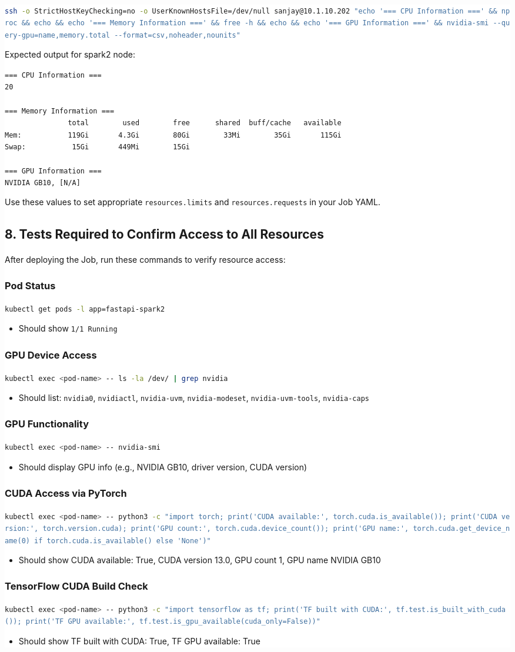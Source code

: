 ```bash
ssh -o StrictHostKeyChecking=no -o UserKnownHostsFile=/dev/null sanjay@10.1.10.202 "echo '=== CPU Information ===' && nproc && echo && echo '=== Memory Information ===' && free -h && echo && echo '=== GPU Information ===' && nvidia-smi --query-gpu=name,memory.total --format=csv,noheader,nounits"
```

Expected output for spark2 node:
```
=== CPU Information ===
20

=== Memory Information ===
               total        used        free      shared  buff/cache   available
Mem:           119Gi       4.3Gi        80Gi        33Mi        35Gi       115Gi
Swap:           15Gi       449Mi        15Gi

=== GPU Information ===
NVIDIA GB10, [N/A]
```

Use these values to set appropriate `resources.limits` and `resources.requests` in your Job YAML.

## 8. Tests Required to Confirm Access to All Resources

After deploying the Job, run these commands to verify resource access:

### Pod Status
```bash
kubectl get pods -l app=fastapi-spark2
```
- Should show `1/1 Running`

### GPU Device Access
```bash
kubectl exec <pod-name> -- ls -la /dev/ | grep nvidia
```
- Should list: `nvidia0`, `nvidiactl`, `nvidia-uvm`, `nvidia-modeset`, `nvidia-uvm-tools`, `nvidia-caps`

### GPU Functionality
```bash
kubectl exec <pod-name> -- nvidia-smi
```
- Should display GPU info (e.g., NVIDIA GB10, driver version, CUDA version)

### CUDA Access via PyTorch
```bash
kubectl exec <pod-name> -- python3 -c "import torch; print('CUDA available:', torch.cuda.is_available()); print('CUDA version:', torch.version.cuda); print('GPU count:', torch.cuda.device_count()); print('GPU name:', torch.cuda.get_device_name(0) if torch.cuda.is_available() else 'None')"
```
- Should show CUDA available: True, CUDA version 13.0, GPU count 1, GPU name NVIDIA GB10

### TensorFlow CUDA Build Check
```bash
kubectl exec <pod-name> -- python3 -c "import tensorflow as tf; print('TF built with CUDA:', tf.test.is_built_with_cuda()); print('TF GPU available:', tf.test.is_gpu_available(cuda_only=False))"
```
- Should show TF built with CUDA: True, TF GPU available: True
